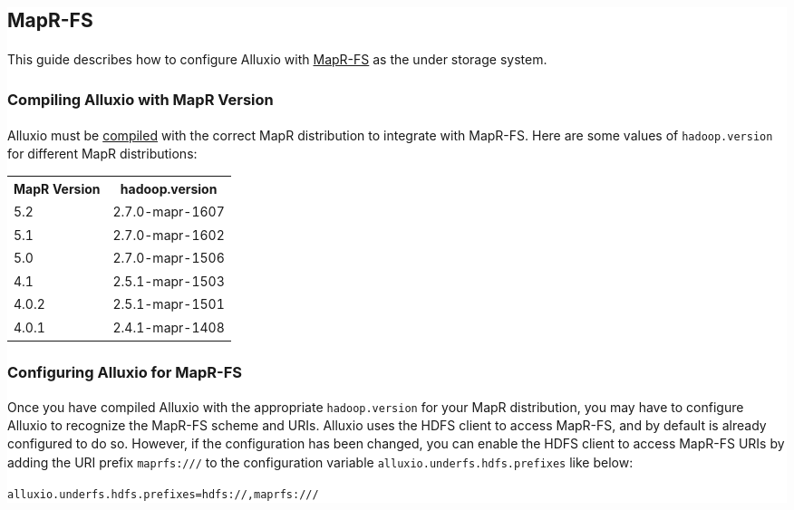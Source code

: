 ## MapR-FS

This guide describes how to configure Alluxio with [MapR-FS](https://www.mapr.com/products/mapr-fs)
as the under storage system.

### Compiling Alluxio with MapR Version

Alluxio must be [compiled](Building-Alluxio-From-Source.html) with the correct MapR distribution
to integrate with MapR-FS. Here are some values of `hadoop.version` for different MapR
distributions:

<table class="table table-striped">
<tr><th>MapR Version</th><th>hadoop.version</th></tr>
<tr>
  <td>5.2</td>
  <td>2.7.0-mapr-1607</td>
</tr>
<tr>
  <td>5.1</td>
  <td>2.7.0-mapr-1602</td>
</tr>
<tr>
  <td>5.0</td>
  <td>2.7.0-mapr-1506</td>
</tr>
<tr>
  <td>4.1</td>
  <td>2.5.1-mapr-1503</td>
</tr>
<tr>
  <td>4.0.2</td>
  <td>2.5.1-mapr-1501</td>
</tr>
<tr>
  <td>4.0.1</td>
  <td>2.4.1-mapr-1408</td>
</tr>
</table>

### Configuring Alluxio for MapR-FS

Once you have compiled Alluxio with the appropriate `hadoop.version` for your MapR distribution, you
may have to configure Alluxio to recognize the MapR-FS scheme and URIs. Alluxio uses the HDFS client
to access MapR-FS, and by default is already configured to do so. However, if the configuration has
been changed, you can enable the HDFS client to access MapR-FS URIs by adding the URI prefix
`maprfs:///` to the configuration variable `alluxio.underfs.hdfs.prefixes` like below:

```properties
alluxio.underfs.hdfs.prefixes=hdfs://,maprfs:///
```
